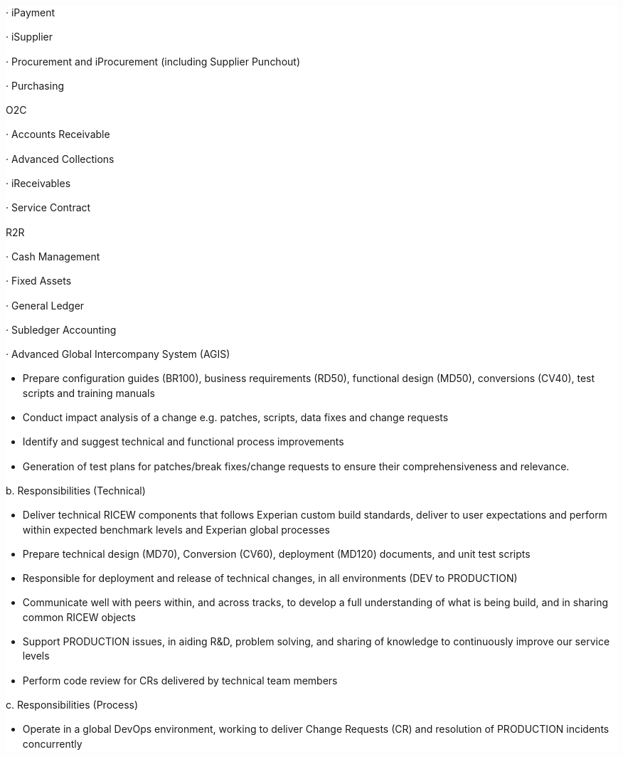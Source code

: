 · iPayment

· iSupplier

· Procurement and iProcurement (including Supplier Punchout)

· Purchasing

O2C

· Accounts Receivable

· Advanced Collections

· iReceivables

· Service Contract

R2R

· Cash Management

· Fixed Assets

· General Ledger

· Subledger Accounting

· Advanced Global Intercompany System (AGIS)

  * Prepare configuration guides (BR100), business requirements (RD50), functional design (MD50), conversions (CV40), test scripts and training manuals 

  * Conduct impact analysis of a change e.g. patches, scripts, data fixes and change requests 

  * Identify and suggest technical and functional process improvements 

  * Generation of test plans for patches/break fixes/change requests to ensure their comprehensiveness and relevance. 

b. Responsibilities (Technical)

  * Deliver technical RICEW components that follows Experian custom build standards, deliver to user expectations and perform within expected benchmark levels and Experian global processes 

  * Prepare technical design (MD70), Conversion (CV60), deployment (MD120) documents, and unit test scripts 

  * Responsible for deployment and release of technical changes, in all environments (DEV to PRODUCTION) 

  * Communicate well with peers within, and across tracks, to develop a full understanding of what is being build, and in sharing common RICEW objects 

  * Support PRODUCTION issues, in aiding R&D, problem solving, and sharing of knowledge to continuously improve our service levels 

  * Perform code review for CRs delivered by technical team members 

c. Responsibilities (Process)

  * Operate in a global DevOps environment, working to deliver Change Requests (CR) and resolution of PRODUCTION incidents concurrently 
